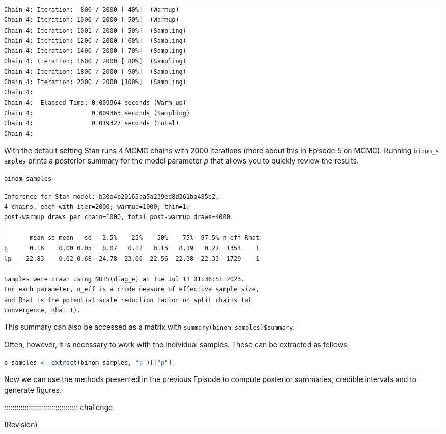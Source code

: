```{.output}
Chain 4: Iteration:  800 / 2000 [ 40%]  (Warmup)
Chain 4: Iteration: 1000 / 2000 [ 50%]  (Warmup)
Chain 4: Iteration: 1001 / 2000 [ 50%]  (Sampling)
Chain 4: Iteration: 1200 / 2000 [ 60%]  (Sampling)
Chain 4: Iteration: 1400 / 2000 [ 70%]  (Sampling)
Chain 4: Iteration: 1600 / 2000 [ 80%]  (Sampling)
Chain 4: Iteration: 1800 / 2000 [ 90%]  (Sampling)
Chain 4: Iteration: 2000 / 2000 [100%]  (Sampling)
Chain 4: 
Chain 4:  Elapsed Time: 0.009964 seconds (Warm-up)
Chain 4:                0.009363 seconds (Sampling)
Chain 4:                0.019327 seconds (Total)
Chain 4: 
```


With the default setting Stan runs 4 MCMC chains with 2000 iterations (more about this in Episode 5 on MCMC). Running `binom_samples` prints a posterior summary for the model parameter $p$ that allows you to quickly review the results. 


```r
binom_samples
```

```{.output}
Inference for Stan model: b30a4b20165ba5a239ed8d361ba485d2.
4 chains, each with iter=2000; warmup=1000; thin=1; 
post-warmup draws per chain=1000, total post-warmup draws=4000.

       mean se_mean   sd   2.5%    25%    50%    75%  97.5% n_eff Rhat
p      0.16    0.00 0.05   0.07   0.12   0.15   0.19   0.27  1354    1
lp__ -22.83    0.02 0.68 -24.78 -23.00 -22.56 -22.38 -22.33  1729    1

Samples were drawn using NUTS(diag_e) at Tue Jul 11 01:36:51 2023.
For each parameter, n_eff is a crude measure of effective sample size,
and Rhat is the potential scale reduction factor on split chains (at 
convergence, Rhat=1).
```

This summary can also be accessed as a matrix with `summary(binom_samples)$summary`.

Often, however, it is necessary to work with the individual samples. These can be extracted as follows:


```r
p_samples <- extract(binom_samples, "p")[["p"]]
```

Now we can use the methods presented in the previous Episode to compute posterior summaries, credible intervals and to generate figures. 


:::::::::::::::::::::::::::::::::::: challenge

(Revision)
